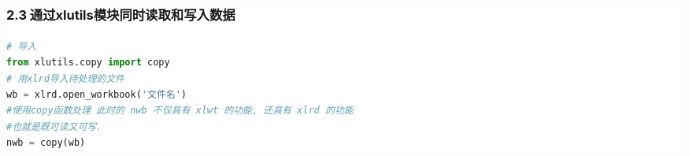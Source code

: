 ### 2.3 通过xlutils模块同时读取和写入数据

~~~python
# 导入
from xlutils.copy import copy
# 用xlrd导入待处理的文件
wb = xlrd.open_workbook('文件名')
#使用copy函数处理 此时的 nwb 不仅具有 xlwt 的功能, 还具有 xlrd 的功能
#也就是既可读又可写.
nwb = copy(wb)
~~~

